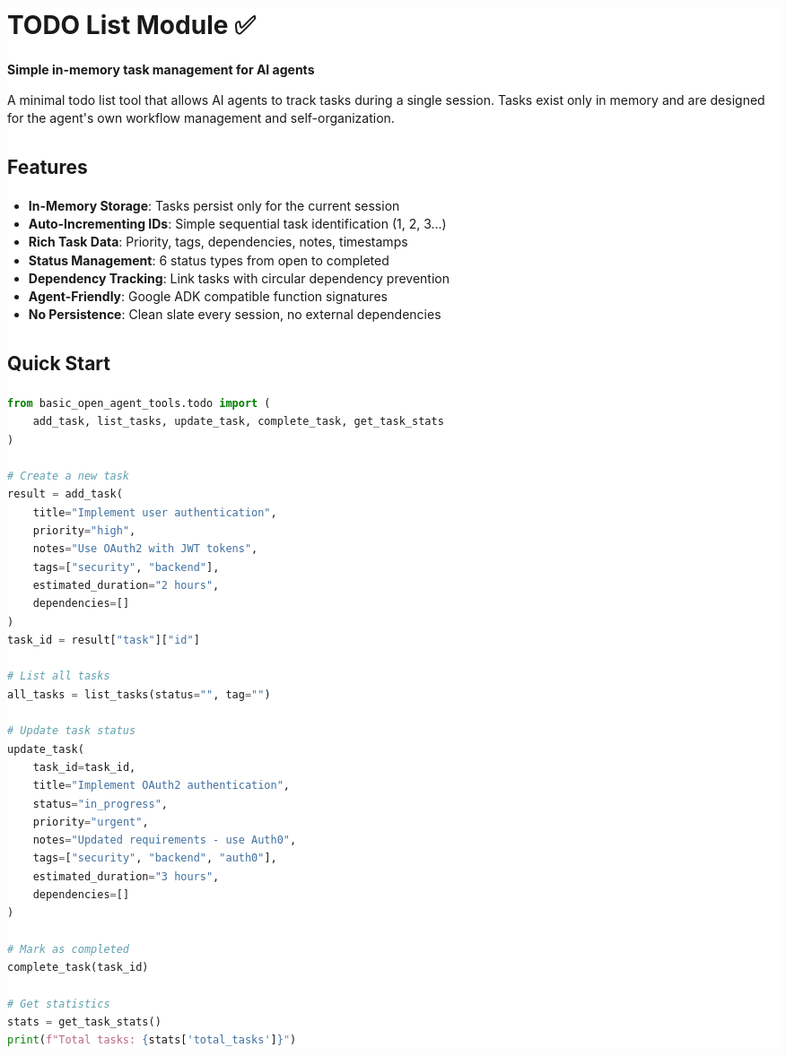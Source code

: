 # TODO List Module ✅

**Simple in-memory task management for AI agents**

A minimal todo list tool that allows AI agents to track tasks during a single session. Tasks exist only in memory and are designed for the agent's own workflow management and self-organization.

## Features

- **In-Memory Storage**: Tasks persist only for the current session
- **Auto-Incrementing IDs**: Simple sequential task identification (1, 2, 3...)
- **Rich Task Data**: Priority, tags, dependencies, notes, timestamps
- **Status Management**: 6 status types from open to completed
- **Dependency Tracking**: Link tasks with circular dependency prevention
- **Agent-Friendly**: Google ADK compatible function signatures
- **No Persistence**: Clean slate every session, no external dependencies

## Quick Start

```python
from basic_open_agent_tools.todo import (
    add_task, list_tasks, update_task, complete_task, get_task_stats
)

# Create a new task
result = add_task(
    title="Implement user authentication",
    priority="high",
    notes="Use OAuth2 with JWT tokens",
    tags=["security", "backend"],
    estimated_duration="2 hours",
    dependencies=[]
)
task_id = result["task"]["id"]

# List all tasks
all_tasks = list_tasks(status="", tag="")

# Update task status
update_task(
    task_id=task_id,
    title="Implement OAuth2 authentication",
    status="in_progress",
    priority="urgent",
    notes="Updated requirements - use Auth0",
    tags=["security", "backend", "auth0"],
    estimated_duration="3 hours",
    dependencies=[]
)

# Mark as completed
complete_task(task_id)

# Get statistics
stats = get_task_stats()
print(f"Total tasks: {stats['total_tasks']}")
```
